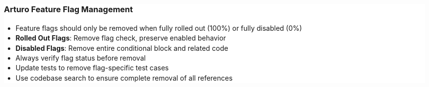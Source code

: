 ### Arturo Feature Flag Management
- Feature flags should only be removed when fully rolled out (100%) or fully disabled (0%)
- **Rolled Out Flags**: Remove flag check, preserve enabled behavior
- **Disabled Flags**: Remove entire conditional block and related code
- Always verify flag status before removal
- Update tests to remove flag-specific test cases
- Use codebase search to ensure complete removal of all references